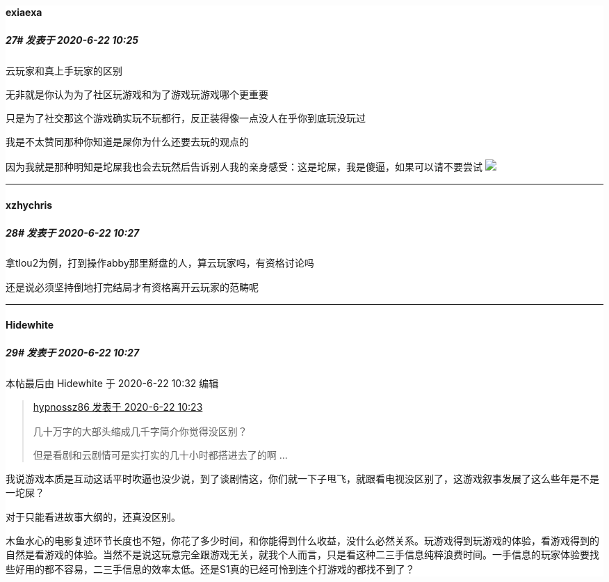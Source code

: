 ####  exiaexa  
##### 27#       发表于 2020-6-22 10:25




云玩家和真上手玩家的区别

无非就是你认为为了社区玩游戏和为了游戏玩游戏哪个更重要

只是为了社交那这个游戏确实玩不玩都行，反正装得像一点没人在乎你到底玩没玩过


我是不太赞同那种你知道是屎你为什么还要去玩的观点的

因为我就是那种明知是坨屎我也会去玩然后告诉别人我的亲身感受：这是坨屎，我是傻逼，如果可以请不要尝试
<img src="https://static.saraba1st.com/image/smiley/face2017/067.png" referrerpolicy="no-referrer">







-----

####  xzhychris  
##### 28#       发表于 2020-6-22 10:27




拿tlou2为例，打到操作abby那里掰盘的人，算云玩家吗，有资格讨论吗

还是说必须坚持倒地打完结局才有资格离开云玩家的范畴呢







-----

####  Hidewhite  
##### 29#       发表于 2020-6-22 10:27



 本帖最后由 Hidewhite 于 2020-6-22 10:32 编辑 
<blockquote><a href="httphttps://bbs.saraba1st.com/2b/forum.php?mod=redirect&amp;goto=findpost&amp;pid=47900169&amp;ptid=1943273" target="_blank">hypnossz86 发表于 2020-6-22 10:23</a>

几十万字的大部头缩成几千字简介你觉得没区别？

但是看剧和云剧情可是实打实的几十小时都搭进去了的啊 ...</blockquote>
我说游戏本质是互动这话平时吹逼也没少说，到了谈剧情这，你们就一下子甩飞，就跟看电视没区别了，这游戏叙事发展了这么些年是不是一坨屎？


对于只能看进故事大纲的，还真没区别。


木鱼水心的电影复述环节长度也不短，你花了多少时间，和你能得到什么收益，没什么必然关系。玩游戏得到玩游戏的体验，看游戏得到的自然是看游戏的体验。当然不是说这玩意完全跟游戏无关，就我个人而言，只是看这种二三手信息纯粹浪费时间。一手信息的玩家体验要找些好用的都不容易，二三手信息的效率太低。还是S1真的已经可怜到连个打游戏的都找不到了？

